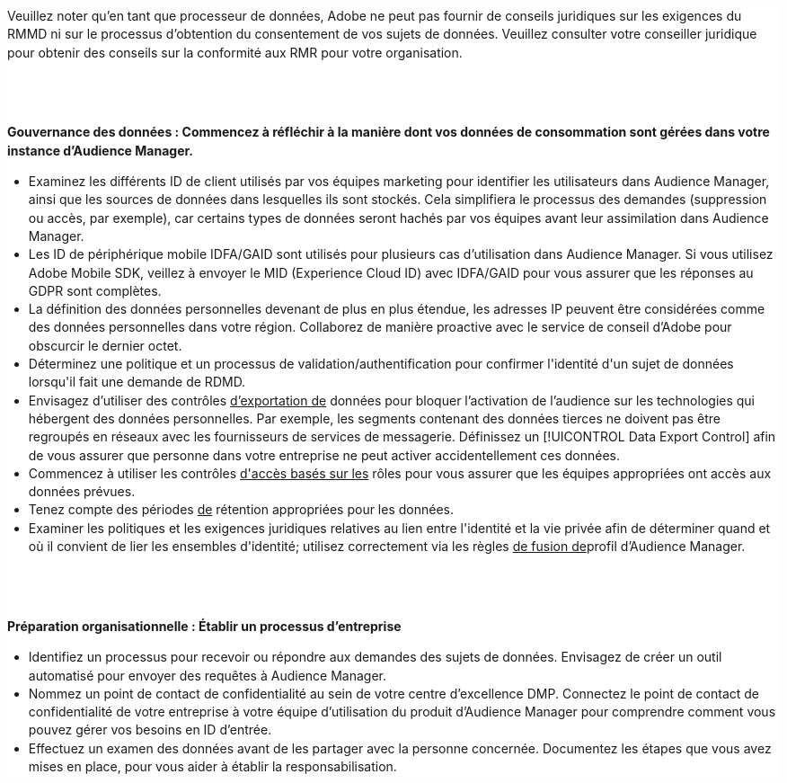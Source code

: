 Veuillez noter qu’en tant que processeur de données, Adobe ne peut pas fournir de conseils juridiques sur les exigences du RMMD ni sur le processus d’obtention du consentement de vos sujets de données. Veuillez consulter votre conseiller juridique pour obtenir des conseils sur la conformité aux RMR pour votre organisation.

<br> 

**Gouvernance des données : Commencez à réfléchir à la manière dont vos données de consommation sont gérées dans votre instance d’Audience Manager.**

* Examinez les différents ID de client utilisés par vos équipes marketing pour identifier les utilisateurs dans Audience Manager, ainsi que les sources de données dans lesquelles ils sont stockés. Cela simplifiera le processus des demandes (suppression ou accès, par exemple), car certains types de données seront hachés par vos équipes avant leur assimilation dans Audience Manager.
* Les ID de périphérique mobile IDFA/GAID sont utilisés pour plusieurs cas d’utilisation dans Audience Manager. Si vous utilisez Adobe Mobile SDK, veillez à envoyer le MID (Experience Cloud ID) avec IDFA/GAID pour vous assurer que les réponses au GDPR sont complètes.
* La définition des données personnelles devenant de plus en plus étendue, les adresses IP peuvent être considérées comme des données personnelles dans votre région. Collaborez de manière proactive avec le service de conseil d’Adobe pour obscurcir le dernier octet.
* Déterminez une politique et un processus de validation/authentification pour confirmer l'identité d'un sujet de données lorsqu'il fait une demande de RDMD.
* Envisagez d’utiliser des contrôles [d’exportation de](../../features/data-export-controls.md) données pour bloquer l’activation de l’audience sur les technologies qui hébergent des données personnelles. Par exemple, les segments contenant des données tierces ne doivent pas être regroupés en réseaux avec les fournisseurs de services de messagerie. Définissez un [!UICONTROL Data Export Control] afin de vous assurer que personne dans votre entreprise ne peut activer accidentellement ces données.
* Commencez à utiliser les contrôles [d'accès basés sur les](../../features/administration/administration-overview.md) rôles pour vous assurer que les équipes appropriées ont accès aux données prévues.
* Tenez compte des périodes [de](../../faq/faq-privacy.md#data-retention-faq) rétention appropriées pour les données.
* Examiner les politiques et les exigences juridiques relatives au lien entre l'identité et la vie privée afin de déterminer quand et où il convient de lier les ensembles d'identité; utilisez correctement via les règles [de fusion de](../../features/profile-merge-rules/merge-rules-overview.md)profil d’Audience Manager.

<br> 

**Préparation organisationnelle : Établir un processus d’entreprise**

* Identifiez un processus pour recevoir ou répondre aux demandes des sujets de données. Envisagez de créer un outil automatisé pour envoyer des requêtes à Audience Manager.
* Nommez un point de contact de confidentialité au sein de votre centre d’excellence DMP. Connectez le point de contact de confidentialité de votre entreprise à votre équipe d’utilisation du produit d’Audience Manager pour comprendre comment vous pouvez gérer vos besoins en ID d’entrée.
* Effectuez un examen des données avant de les partager avec la personne concernée. Documentez les étapes que vous avez mises en place, pour vous aider à établir la responsabilisation.

